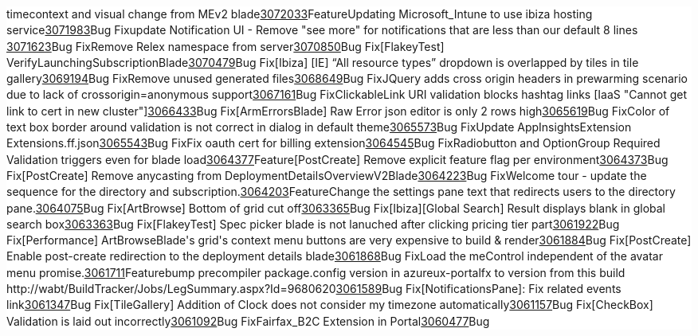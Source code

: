 timecontext and visual change from MEv2 blade</td></tr><tr><td><a href='https://msazure.visualstudio.com/DefaultCollection/One/_queries?id=3072033'>3072033</a></td><td>Feature</td><td>Updating Microsoft_Intune to use ibiza hosting service</td></tr><tr><td><a href='https://msazure.visualstudio.com/DefaultCollection/One/_queries?id=3071983'>3071983</a></td><td>Bug Fix</td><td>update Notification UI - Remove "see more" for notifications that are less than our default 8 lines </td></tr><tr><td><a href='https://msazure.visualstudio.com/DefaultCollection/One/_queries?id=3071623'>3071623</a></td><td>Bug Fix</td><td>Remove Relex namespace from server</td></tr><tr><td><a href='https://msazure.visualstudio.com/DefaultCollection/One/_queries?id=3070850'>3070850</a></td><td>Bug Fix</td><td>[FlakeyTest] VerifyLaunchingSubscriptionBlade</td></tr><tr><td><a href='https://msazure.visualstudio.com/DefaultCollection/One/_queries?id=3070479'>3070479</a></td><td>Bug Fix</td><td>[Ibiza] [IE] “All resource types” dropdown is overlapped by tiles in tile gallery</td></tr><tr><td><a href='https://msazure.visualstudio.com/DefaultCollection/One/_queries?id=3069194'>3069194</a></td><td>Bug Fix</td><td>Remove unused generated files</td></tr><tr><td><a href='https://msazure.visualstudio.com/DefaultCollection/One/_queries?id=3068649'>3068649</a></td><td>Bug Fix</td><td>JQuery adds cross origin headers in prewarming scenario due to lack of crossorigin=anonymous support</td></tr><tr><td><a href='https://msazure.visualstudio.com/DefaultCollection/One/_queries?id=3067161'>3067161</a></td><td>Bug Fix</td><td>ClickableLink URI validation blocks hashtag links [IaaS "Cannot get link to cert in new cluster"]</td></tr><tr><td><a href='https://msazure.visualstudio.com/DefaultCollection/One/_queries?id=3066433'>3066433</a></td><td>Bug Fix</td><td>[ArmErrorsBlade] Raw Error json editor is only 2 rows high</td></tr><tr><td><a href='https://msazure.visualstudio.com/DefaultCollection/One/_queries?id=3065619'>3065619</a></td><td>Bug Fix</td><td>Color of text box border around validation is not correct in dialog in default theme</td></tr><tr><td><a href='https://msazure.visualstudio.com/DefaultCollection/One/_queries?id=3065573'>3065573</a></td><td>Bug Fix</td><td>Update AppInsightsExtension Extensions.ff.json</td></tr><tr><td><a href='https://msazure.visualstudio.com/DefaultCollection/One/_queries?id=3065543'>3065543</a></td><td>Bug Fix</td><td>Fix oauth cert for billing extension</td></tr><tr><td><a href='https://msazure.visualstudio.com/DefaultCollection/One/_queries?id=3064545'>3064545</a></td><td>Bug Fix</td><td>Radiobutton and OptionGroup Required Validation triggers even for blade load</td></tr><tr><td><a href='https://msazure.visualstudio.com/DefaultCollection/One/_queries?id=3064377'>3064377</a></td><td>Feature</td><td>[PostCreate] Remove explicit feature flag per environment</td></tr><tr><td><a href='https://msazure.visualstudio.com/DefaultCollection/One/_queries?id=3064373'>3064373</a></td><td>Bug Fix</td><td>[PostCreate] Remove anycasting from DeploymentDetailsOverviewV2Blade</td></tr><tr><td><a href='https://msazure.visualstudio.com/DefaultCollection/One/_queries?id=3064223'>3064223</a></td><td>Bug Fix</td><td>Welcome tour - update the sequence for the directory and subscription.</td></tr><tr><td><a href='https://msazure.visualstudio.com/DefaultCollection/One/_queries?id=3064203'>3064203</a></td><td>Feature</td><td>Change the settings pane text that redirects users to the directory pane.</td></tr><tr><td><a href='https://msazure.visualstudio.com/DefaultCollection/One/_queries?id=3064075'>3064075</a></td><td>Bug Fix</td><td>[ArtBrowse] Bottom of grid cut off</td></tr><tr><td><a href='https://msazure.visualstudio.com/DefaultCollection/One/_queries?id=3063365'>3063365</a></td><td>Bug Fix</td><td>[Ibiza][Global Search] Result displays blank in global search box</td></tr><tr><td><a href='https://msazure.visualstudio.com/DefaultCollection/One/_queries?id=3063363'>3063363</a></td><td>Bug Fix</td><td>[FlakeyTest] Spec picker blade is not lanuched after clicking pricing tier part</td></tr><tr><td><a href='https://msazure.visualstudio.com/DefaultCollection/One/_queries?id=3061922'>3061922</a></td><td>Bug Fix</td><td>[Performance] ArtBrowseBlade's grid's context menu buttons are very expensive to build & render</td></tr><tr><td><a href='https://msazure.visualstudio.com/DefaultCollection/One/_queries?id=3061884'>3061884</a></td><td>Bug Fix</td><td>[PostCreate] Enable post-create redirection to the deployment details blade</td></tr><tr><td><a href='https://msazure.visualstudio.com/DefaultCollection/One/_queries?id=3061868'>3061868</a></td><td>Bug Fix</td><td>Load the meControl independent of the avatar menu promise.</td></tr><tr><td><a href='https://msazure.visualstudio.com/DefaultCollection/One/_queries?id=3061711'>3061711</a></td><td>Feature</td><td>bump precompiler package.config version in azureux-portalfx to version from this build  http://wabt/BuildTracker/Jobs/LegSummary.aspx?Id=9680620</td></tr><tr><td><a href='https://msazure.visualstudio.com/DefaultCollection/One/_queries?id=3061589'>3061589</a></td><td>Bug Fix</td><td>[NotificationsPane]: Fix related events link</td></tr><tr><td><a href='https://msazure.visualstudio.com/DefaultCollection/One/_queries?id=3061347'>3061347</a></td><td>Bug Fix</td><td>[TileGallery] Addition of Clock does not consider my timezone automatically</td></tr><tr><td><a href='https://msazure.visualstudio.com/DefaultCollection/One/_queries?id=3061157'>3061157</a></td><td>Bug Fix</td><td>[CheckBox] Validation is laid out incorrectly</td></tr><tr><td><a href='https://msazure.visualstudio.com/DefaultCollection/One/_queries?id=3061092'>3061092</a></td><td>Bug Fix</td><td>Fairfax_B2C Extension in Portal</td></tr><tr><td><a href='https://msazure.visualstudio.com/DefaultCollection/One/_queries?id=3060477'>3060477</a></td><td>Bug
